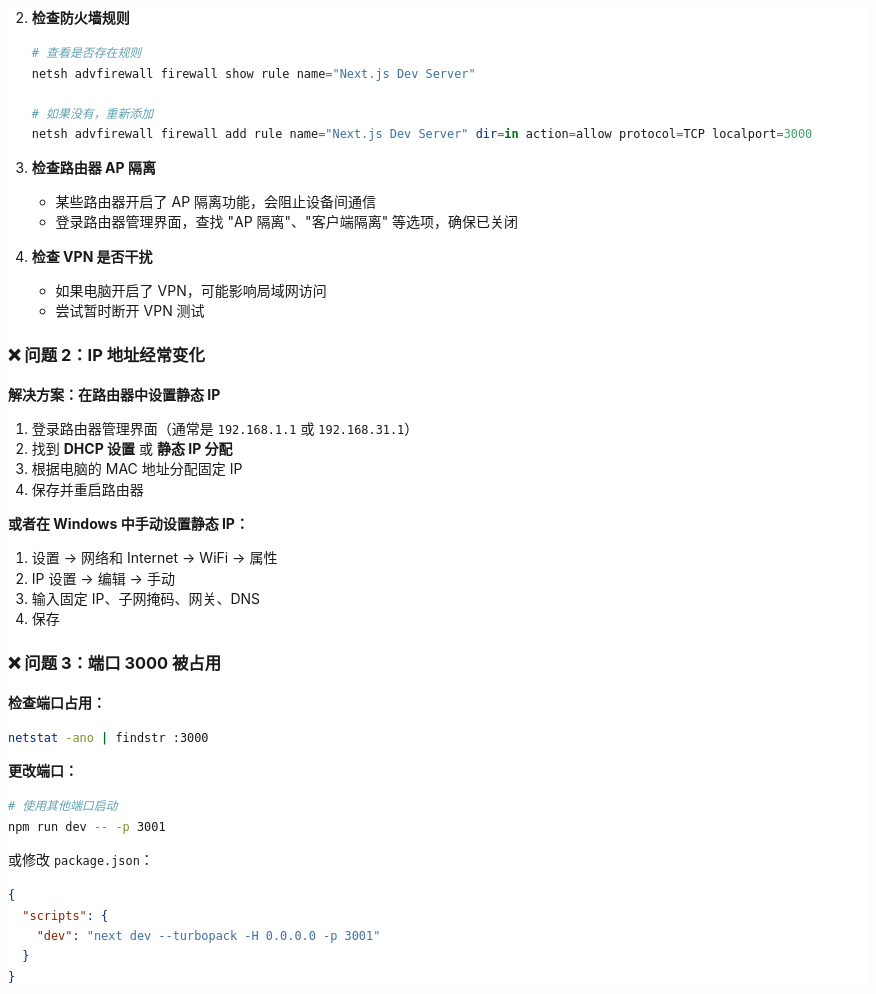 2. **检查防火墙规则**
   ```powershell
   # 查看是否存在规则
   netsh advfirewall firewall show rule name="Next.js Dev Server"
   
   # 如果没有，重新添加
   netsh advfirewall firewall add rule name="Next.js Dev Server" dir=in action=allow protocol=TCP localport=3000
   ```

3. **检查路由器 AP 隔离**
   - 某些路由器开启了 AP 隔离功能，会阻止设备间通信
   - 登录路由器管理界面，查找 "AP 隔离"、"客户端隔离" 等选项，确保已关闭

4. **检查 VPN 是否干扰**
   - 如果电脑开启了 VPN，可能影响局域网访问
   - 尝试暂时断开 VPN 测试

### ❌ 问题 2：IP 地址经常变化

**解决方案：在路由器中设置静态 IP**

1. 登录路由器管理界面（通常是 `192.168.1.1` 或 `192.168.31.1`）
2. 找到 **DHCP 设置** 或 **静态 IP 分配**
3. 根据电脑的 MAC 地址分配固定 IP
4. 保存并重启路由器

**或者在 Windows 中手动设置静态 IP：**

1. 设置 → 网络和 Internet → WiFi → 属性
2. IP 设置 → 编辑 → 手动
3. 输入固定 IP、子网掩码、网关、DNS
4. 保存

### ❌ 问题 3：端口 3000 被占用

**检查端口占用：**

```bash
netstat -ano | findstr :3000
```

**更改端口：**

```bash
# 使用其他端口启动
npm run dev -- -p 3001
```

或修改 `package.json`：
```json
{
  "scripts": {
    "dev": "next dev --turbopack -H 0.0.0.0 -p 3001"
  }
}
```
